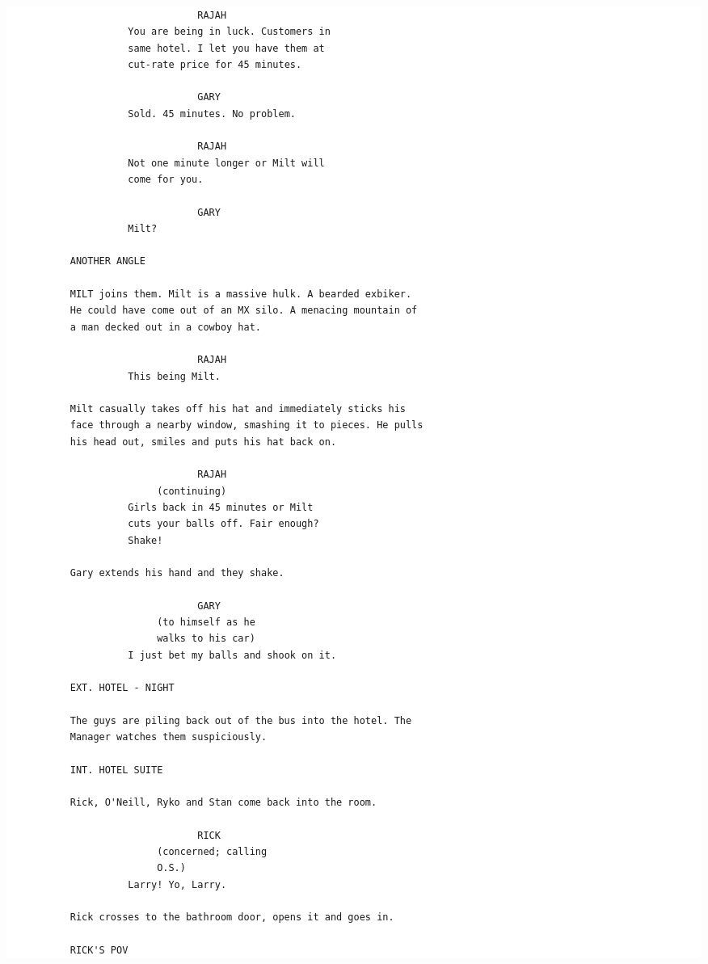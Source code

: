                                      RAJAH
                         You are being in luck. Customers in 
                         same hotel. I let you have them at 
                         cut-rate price for 45 minutes.

                                     GARY
                         Sold. 45 minutes. No problem.

                                     RAJAH
                         Not one minute longer or Milt will 
                         come for you.

                                     GARY
                         Milt?

               ANOTHER ANGLE

               MILT joins them. Milt is a massive hulk. A bearded exbiker. 
               He could have come out of an MX silo. A menacing mountain of 
               a man decked out in a cowboy hat.

                                     RAJAH
                         This being Milt.

               Milt casually takes off his hat and immediately sticks his 
               face through a nearby window, smashing it to pieces. He pulls 
               his head out, smiles and puts his hat back on.

                                     RAJAH
                              (continuing)
                         Girls back in 45 minutes or Milt 
                         cuts your balls off. Fair enough? 
                         Shake!

               Gary extends his hand and they shake.

                                     GARY
                              (to himself as he 
                              walks to his car)
                         I just bet my balls and shook on it.

               EXT. HOTEL - NIGHT

               The guys are piling back out of the bus into the hotel. The 
               Manager watches them suspiciously.

               INT. HOTEL SUITE

               Rick, O'Neill, Ryko and Stan come back into the room.

                                     RICK
                              (concerned; calling 
                              O.S.)
                         Larry! Yo, Larry.

               Rick crosses to the bathroom door, opens it and goes in.

               RICK'S POV
